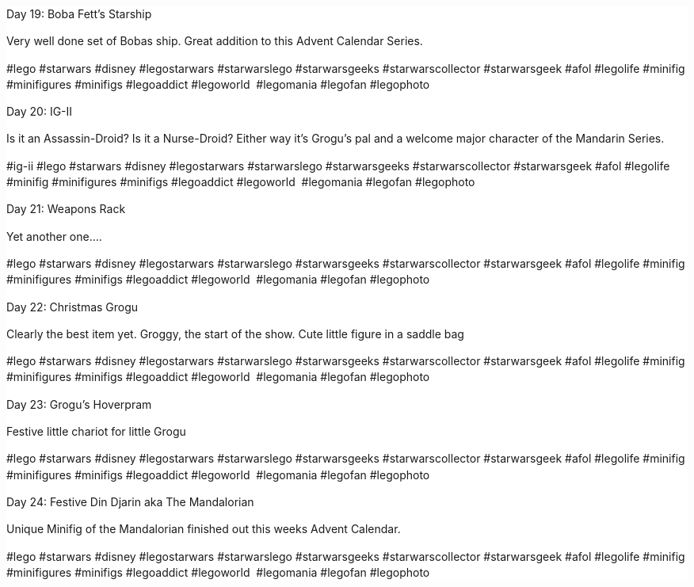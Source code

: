 Day 19: Boba Fett’s Starship

Very well done set of Bobas ship. Great addition to this Advent Calendar Series. 

 
 
 
#lego #starwars  #disney #legostarwars #starwarslego #starwarsgeeks #starwarscollector #starwarsgeek #afol #legolife #minifig #minifigures #minifigs #legoaddict #legoworld  #legomania #legofan #legophoto 

Day 20: IG-II

Is it an Assassin-Droid? Is it a Nurse-Droid? Either way it’s Grogu’s pal and a welcome major character of the Mandarin Series. 

 
 #ig-ii
#lego #starwars  #disney #legostarwars #starwarslego #starwarsgeeks #starwarscollector #starwarsgeek #afol #legolife #minifig #minifigures #minifigs #legoaddict #legoworld  #legomania #legofan #legophoto 

Day 21: Weapons Rack 

Yet another one….

#lego #starwars  #disney #legostarwars #starwarslego #starwarsgeeks #starwarscollector #starwarsgeek #afol #legolife #minifig #minifigures #minifigs #legoaddict #legoworld  #legomania #legofan #legophoto 

Day 22: Christmas Grogu

Clearly the best item yet. Groggy, the start of the show. Cute little figure in a saddle bag

 
 
 
#lego #starwars  #disney #legostarwars #starwarslego #starwarsgeeks #starwarscollector #starwarsgeek #afol #legolife #minifig #minifigures #minifigs #legoaddict #legoworld  #legomania #legofan #legophoto 

Day 23: Grogu’s Hoverpram

Festive little chariot for little Grogu

 
 
 
#lego #starwars  #disney #legostarwars #starwarslego #starwarsgeeks #starwarscollector #starwarsgeek #afol #legolife #minifig #minifigures #minifigs #legoaddict #legoworld  #legomania #legofan #legophoto 

Day 24: Festive Din Djarin aka The Mandalorian

Unique Minifig of the Mandalorian finished out this weeks Advent Calendar. 

 

#lego #starwars  #disney #legostarwars #starwarslego #starwarsgeeks #starwarscollector #starwarsgeek #afol #legolife #minifig #minifigures #minifigs #legoaddict #legoworld  #legomania #legofan #legophoto 

